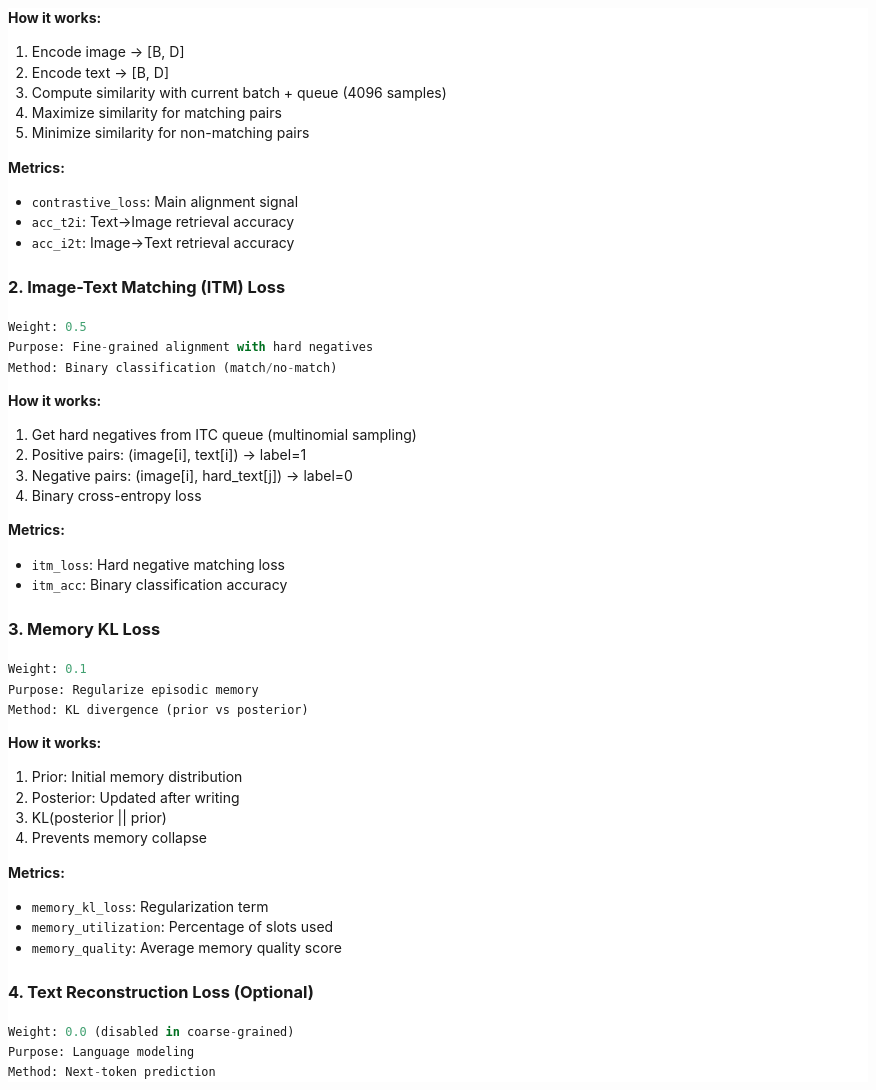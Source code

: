 **How it works:**
1. Encode image → [B, D]
2. Encode text → [B, D]
3. Compute similarity with current batch + queue (4096 samples)
4. Maximize similarity for matching pairs
5. Minimize similarity for non-matching pairs

**Metrics:**
- `contrastive_loss`: Main alignment signal
- `acc_t2i`: Text→Image retrieval accuracy
- `acc_i2t`: Image→Text retrieval accuracy

### **2. Image-Text Matching (ITM) Loss**
```python
Weight: 0.5
Purpose: Fine-grained alignment with hard negatives
Method: Binary classification (match/no-match)
```

**How it works:**
1. Get hard negatives from ITC queue (multinomial sampling)
2. Positive pairs: (image[i], text[i]) → label=1
3. Negative pairs: (image[i], hard_text[j]) → label=0
4. Binary cross-entropy loss

**Metrics:**
- `itm_loss`: Hard negative matching loss
- `itm_acc`: Binary classification accuracy

### **3. Memory KL Loss**
```python
Weight: 0.1
Purpose: Regularize episodic memory
Method: KL divergence (prior vs posterior)
```

**How it works:**
1. Prior: Initial memory distribution
2. Posterior: Updated after writing
3. KL(posterior || prior)
4. Prevents memory collapse

**Metrics:**
- `memory_kl_loss`: Regularization term
- `memory_utilization`: Percentage of slots used
- `memory_quality`: Average memory quality score

### **4. Text Reconstruction Loss** (Optional)
```python
Weight: 0.0 (disabled in coarse-grained)
Purpose: Language modeling
Method: Next-token prediction
```
